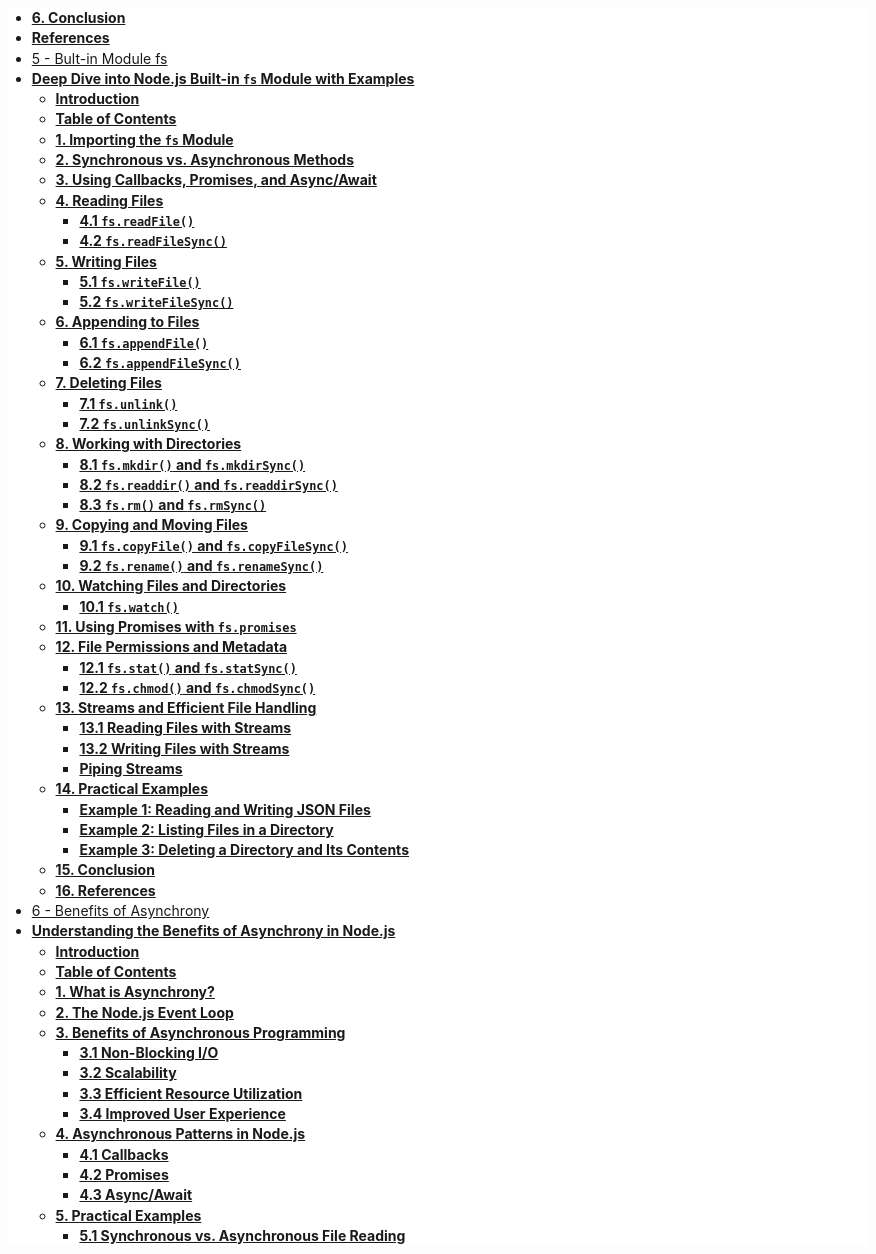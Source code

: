   - [**6. Conclusion**](#6-conclusion)
  - [**References**](#references)
- [5 - Bult-in Module fs](#5---bult-in-module-fs)
- [**Deep Dive into Node.js Built-in `fs` Module with Examples**](#deep-dive-into-nodejs-built-in-fs-module-with-examples)
  - [**Introduction**](#introduction-4)
  - [**Table of Contents**](#table-of-contents-3)
  - [**1. Importing the `fs` Module**](#1-importing-the-fs-module)
  - [**2. Synchronous vs. Asynchronous Methods**](#2-synchronous-vs-asynchronous-methods)
  - [**3. Using Callbacks, Promises, and Async/Await**](#3-using-callbacks-promises-and-asyncawait)
  - [**4. Reading Files**](#4-reading-files)
    - [**4.1 `fs.readFile()`**](#41-fsreadfile)
    - [**4.2 `fs.readFileSync()`**](#42-fsreadfilesync)
  - [**5. Writing Files**](#5-writing-files)
    - [**5.1 `fs.writeFile()`**](#51-fswritefile)
    - [**5.2 `fs.writeFileSync()`**](#52-fswritefilesync)
  - [**6. Appending to Files**](#6-appending-to-files)
    - [**6.1 `fs.appendFile()`**](#61-fsappendfile)
    - [**6.2 `fs.appendFileSync()`**](#62-fsappendfilesync)
  - [**7. Deleting Files**](#7-deleting-files)
    - [**7.1 `fs.unlink()`**](#71-fsunlink)
    - [**7.2 `fs.unlinkSync()`**](#72-fsunlinksync)
  - [**8. Working with Directories**](#8-working-with-directories)
    - [**8.1 `fs.mkdir()` and `fs.mkdirSync()`**](#81-fsmkdir-and-fsmkdirsync)
    - [**8.2 `fs.readdir()` and `fs.readdirSync()`**](#82-fsreaddir-and-fsreaddirsync)
    - [**8.3 `fs.rm()` and `fs.rmSync()`**](#83-fsrm-and-fsrmsync)
  - [**9. Copying and Moving Files**](#9-copying-and-moving-files)
    - [**9.1 `fs.copyFile()` and `fs.copyFileSync()`**](#91-fscopyfile-and-fscopyfilesync)
    - [**9.2 `fs.rename()` and `fs.renameSync()`**](#92-fsrename-and-fsrenamesync)
  - [**10. Watching Files and Directories**](#10-watching-files-and-directories)
    - [**10.1 `fs.watch()`**](#101-fswatch)
  - [**11. Using Promises with `fs.promises`**](#11-using-promises-with-fspromises)
  - [**12. File Permissions and Metadata**](#12-file-permissions-and-metadata)
    - [**12.1 `fs.stat()` and `fs.statSync()`**](#121-fsstat-and-fsstatsync)
    - [**12.2 `fs.chmod()` and `fs.chmodSync()`**](#122-fschmod-and-fschmodsync)
  - [**13. Streams and Efficient File Handling**](#13-streams-and-efficient-file-handling)
    - [**13.1 Reading Files with Streams**](#131-reading-files-with-streams)
    - [**13.2 Writing Files with Streams**](#132-writing-files-with-streams)
    - [**Piping Streams**](#piping-streams)
  - [**14. Practical Examples**](#14-practical-examples)
    - [**Example 1: Reading and Writing JSON Files**](#example-1-reading-and-writing-json-files)
    - [**Example 2: Listing Files in a Directory**](#example-2-listing-files-in-a-directory)
    - [**Example 3: Deleting a Directory and Its Contents**](#example-3-deleting-a-directory-and-its-contents)
  - [**15. Conclusion**](#15-conclusion)
  - [**16. References**](#16-references)
- [6 - Benefits of Asynchrony](#6---benefits-of-asynchrony)
- [**Understanding the Benefits of Asynchrony in Node.js**](#understanding-the-benefits-of-asynchrony-in-nodejs)
  - [**Introduction**](#introduction-5)
  - [**Table of Contents**](#table-of-contents-4)
  - [**1. What is Asynchrony?**](#1-what-is-asynchrony)
  - [**2. The Node.js Event Loop**](#2-the-nodejs-event-loop)
  - [**3. Benefits of Asynchronous Programming**](#3-benefits-of-asynchronous-programming)
    - [**3.1 Non-Blocking I/O**](#31-non-blocking-io)
    - [**3.2 Scalability**](#32-scalability)
    - [**3.3 Efficient Resource Utilization**](#33-efficient-resource-utilization)
    - [**3.4 Improved User Experience**](#34-improved-user-experience)
  - [**4. Asynchronous Patterns in Node.js**](#4-asynchronous-patterns-in-nodejs)
    - [**4.1 Callbacks**](#41-callbacks)
    - [**4.2 Promises**](#42-promises)
    - [**4.3 Async/Await**](#43-asyncawait)
  - [**5. Practical Examples**](#5-practical-examples-1)
    - [**5.1 Synchronous vs. Asynchronous File Reading**](#51-synchronous-vs-asynchronous-file-reading)